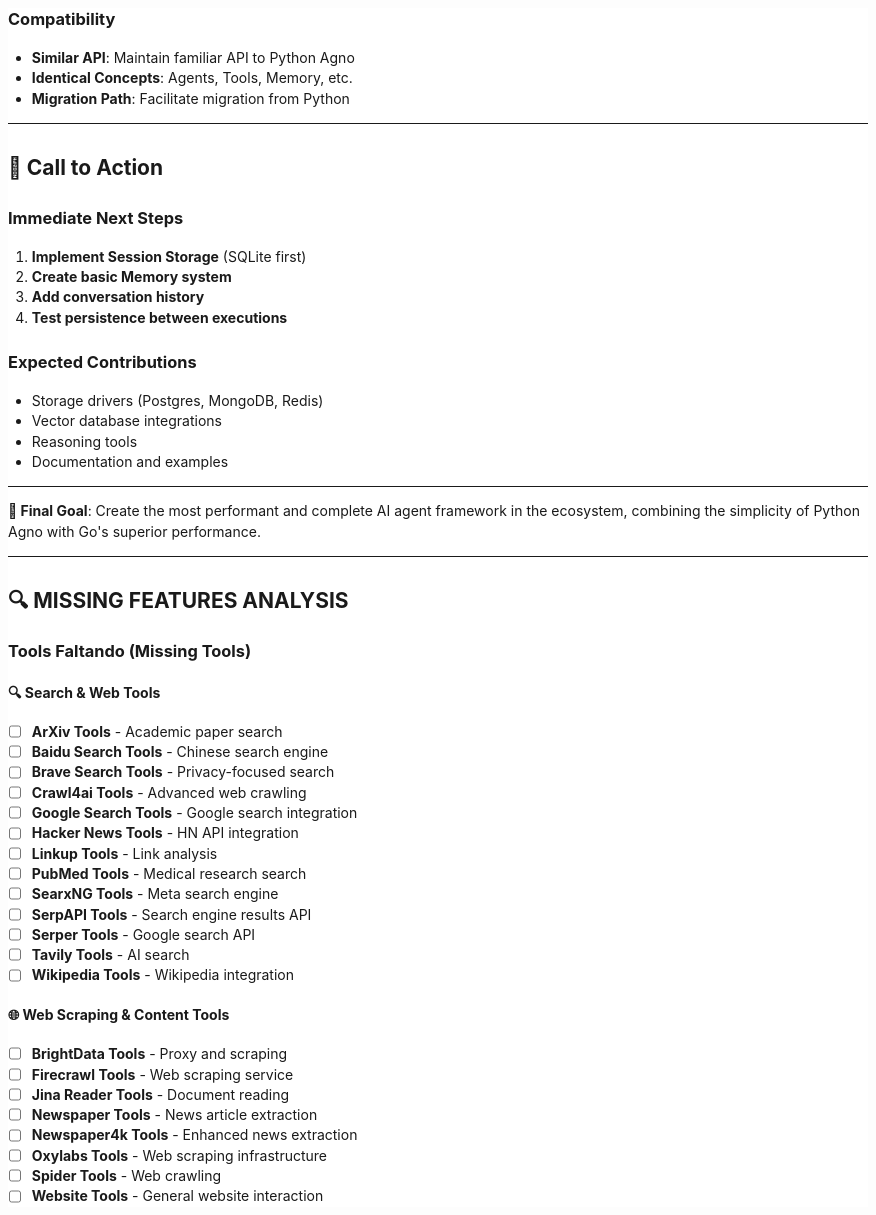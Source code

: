 ### **Compatibility**
- **Similar API**: Maintain familiar API to Python Agno
- **Identical Concepts**: Agents, Tools, Memory, etc.
- **Migration Path**: Facilitate migration from Python

---

## 🚀 **Call to Action**

### **Immediate Next Steps**
1. **Implement Session Storage** (SQLite first)
2. **Create basic Memory system**  
3. **Add conversation history**
4. **Test persistence between executions**

### **Expected Contributions**
- Storage drivers (Postgres, MongoDB, Redis)
- Vector database integrations  
- Reasoning tools
- Documentation and examples

---

**🎯 Final Goal**: Create the most performant and complete AI agent framework in the ecosystem, combining the simplicity of Python Agno with Go's superior performance.

---

## 🔍 **MISSING FEATURES ANALYSIS** 

### **Tools Faltando (Missing Tools)**

#### **🔍 Search & Web Tools**
- [ ] **ArXiv Tools** - Academic paper search
- [ ] **Baidu Search Tools** - Chinese search engine
- [ ] **Brave Search Tools** - Privacy-focused search
- [ ] **Crawl4ai Tools** - Advanced web crawling
- [ ] **Google Search Tools** - Google search integration
- [ ] **Hacker News Tools** - HN API integration
- [ ] **Linkup Tools** - Link analysis
- [ ] **PubMed Tools** - Medical research search
- [ ] **SearxNG Tools** - Meta search engine
- [ ] **SerpAPI Tools** - Search engine results API
- [ ] **Serper Tools** - Google search API
- [ ] **Tavily Tools** - AI search
- [ ] **Wikipedia Tools** - Wikipedia integration

#### **🌐 Web Scraping & Content Tools**
- [ ] **BrightData Tools** - Proxy and scraping
- [ ] **Firecrawl Tools** - Web scraping service
- [ ] **Jina Reader Tools** - Document reading
- [ ] **Newspaper Tools** - News article extraction
- [ ] **Newspaper4k Tools** - Enhanced news extraction
- [ ] **Oxylabs Tools** - Web scraping infrastructure
- [ ] **Spider Tools** - Web crawling
- [ ] **Website Tools** - General website interaction
